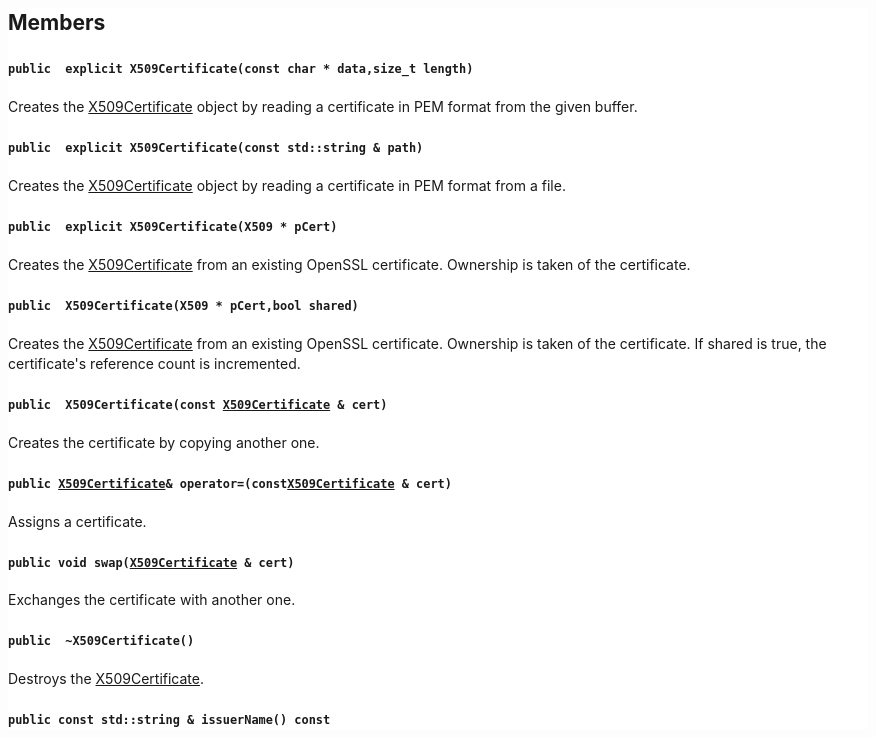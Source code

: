 ## Members

#### `public  explicit X509Certificate(const char * data,size_t length)` 



Creates the [X509Certificate](#classscy_1_1crypto_1_1X509Certificate) object by reading a certificate in PEM format from the given buffer.

#### `public  explicit X509Certificate(const std::string & path)` 



Creates the [X509Certificate](#classscy_1_1crypto_1_1X509Certificate) object by reading a certificate in PEM format from a file.

#### `public  explicit X509Certificate(X509 * pCert)` 



Creates the [X509Certificate](#classscy_1_1crypto_1_1X509Certificate) from an existing OpenSSL certificate. Ownership is taken of the certificate.

#### `public  X509Certificate(X509 * pCert,bool shared)` 



Creates the [X509Certificate](#classscy_1_1crypto_1_1X509Certificate) from an existing OpenSSL certificate. Ownership is taken of the certificate. If shared is true, the certificate's reference count is incremented.

#### `public  X509Certificate(const `[`X509Certificate`](#classscy_1_1crypto_1_1X509Certificate)` & cert)` 

Creates the certificate by copying another one.



#### `public `[`X509Certificate`](#classscy_1_1crypto_1_1X509Certificate)` & operator=(const `[`X509Certificate`](#classscy_1_1crypto_1_1X509Certificate)` & cert)` 

Assigns a certificate.



#### `public void swap(`[`X509Certificate`](#classscy_1_1crypto_1_1X509Certificate)` & cert)` 

Exchanges the certificate with another one.



#### `public  ~X509Certificate()` 

Destroys the [X509Certificate](#classscy_1_1crypto_1_1X509Certificate).



#### `public const std::string & issuerName() const` 
